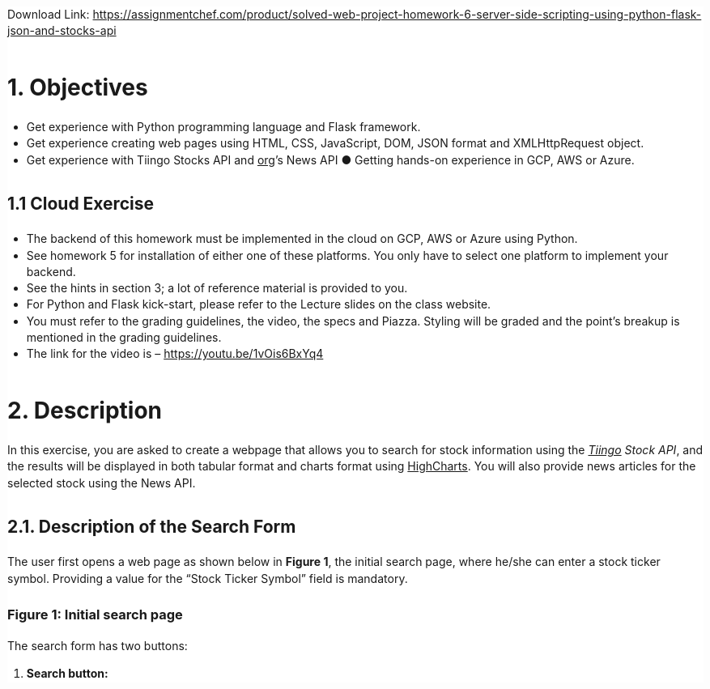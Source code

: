 Download Link: https://assignmentchef.com/product/solved-web-project-homework-6-server-side-scripting-using-python-flask-json-and-stocks-api
<br>
<h1>1. Objectives</h1>

<ul>

 <li>Get experience with Python programming language and Flask framework.</li>

 <li>Get experience creating web pages using HTML, CSS, JavaScript, DOM, JSON format and XMLHttpRequest object.</li>

 <li>Get experience with Tiingo Stocks API and <u>org</u>’s News API ● Getting hands-on experience in GCP, AWS or Azure.</li>

</ul>

<h2>1.1 Cloud Exercise</h2>

<ul>

 <li>The backend of this homework must be implemented in the cloud on GCP, AWS or Azure using Python.</li>

 <li>See homework 5 for installation of either one of these platforms. You only have to select one platform to implement your backend.</li>

 <li>See the hints in section 3; a lot of reference material is provided to you.</li>

 <li>For Python and Flask kick-start, please refer to the Lecture slides on the class website.</li>

 <li>You must refer to the grading guidelines, the video, the specs and Piazza. Styling will be graded and the point’s breakup is mentioned in the grading guidelines.</li>

 <li>The link for the video is – <u>https://youtu.be/1vOis6BxYq4</u></li>

</ul>

<h1>2. Description</h1>

In this exercise, you are asked to create a webpage that allows you to search for stock information using the <em><u>Tiingo</u> Stock API</em>, and the results will be displayed in both tabular format and charts format using <u>HighCharts</u>. You will also provide news articles for the selected stock using the News API.

<h2>2.1. Description of the Search Form</h2>

The user first opens a web page as shown below in <strong>Figure 1</strong>, the initial search page, where he/she can enter a stock ticker symbol. Providing a value for the “Stock Ticker Symbol” field is mandatory.




<h3>Figure 1: Initial search page</h3>

The search form has two buttons:

<ol>

 <li><strong>Search button: </strong></li>

</ol>
